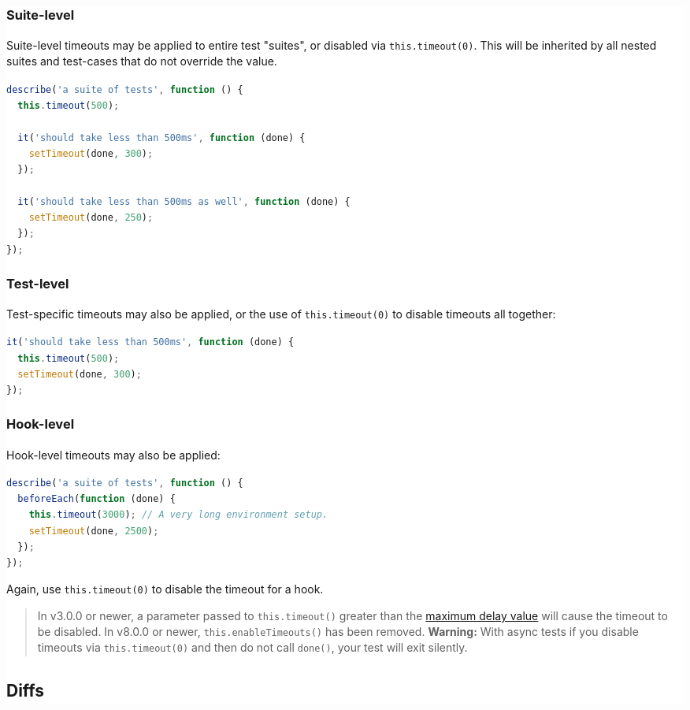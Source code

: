 ### Suite-level

Suite-level timeouts may be applied to entire test "suites", or disabled via `this.timeout(0)`. This will be inherited by all nested suites and test-cases that do not override the value.

```js
describe('a suite of tests', function () {
  this.timeout(500);

  it('should take less than 500ms', function (done) {
    setTimeout(done, 300);
  });

  it('should take less than 500ms as well', function (done) {
    setTimeout(done, 250);
  });
});
```

### Test-level

Test-specific timeouts may also be applied, or the use of `this.timeout(0)` to disable timeouts all together:

```js
it('should take less than 500ms', function (done) {
  this.timeout(500);
  setTimeout(done, 300);
});
```

### Hook-level

Hook-level timeouts may also be applied:

```js
describe('a suite of tests', function () {
  beforeEach(function (done) {
    this.timeout(3000); // A very long environment setup.
    setTimeout(done, 2500);
  });
});
```

Again, use `this.timeout(0)` to disable the timeout for a hook.

> In v3.0.0 or newer, a parameter passed to `this.timeout()` greater than the [maximum delay value][mdn-settimeout-maxdelay] will cause the timeout to be disabled.
> In v8.0.0 or newer, `this.enableTimeouts()` has been removed.
> **Warning:** With async tests if you disable timeouts via `this.timeout(0)` and then do not call `done()`, your test will exit silently.

## Diffs


[//]: # 'Cross reference section'
[bash-globbing]: https://www.gnu.org/software/bash/manual/html_node/The-Shopt-Builtin.html
[better-assert]: https://github.com/visionmedia/better-assert
[caniuse-notifications]: https://caniuse.com/#feat=notifications
[caniuse-promises]: https://caniuse.com/#feat=promises
[chai]: https://www.chaijs.com/
[connect-test-output]: https://github.com/senchalabs/connect/blob/90a725343c2945aaee637e799b1cd11e065b2bff/tests.md
[discord-mocha]: https://discord.gg/KeDn2uXhER
[emacs]: https://www.gnu.org/software/emacs/
[emacs-mocha.el]: https://github.com/scottaj/mocha.el
[example-babel]: https://github.com/mochajs/mocha-examples/tree/main/packages/babel
[example-connect-test]: https://github.com/senchalabs/connect/tree/master/test
[example-express-test]: https://github.com/visionmedia/express/tree/master/test
[example-mocha-test]: https://github.com/mochajs/mocha/tree/main/test
[example-mocha-config]: https://github.com/mochajs/mocha/tree/main/example/config
[example-superagent-test]: https://github.com/visionmedia/superagent/tree/master/test/node
[example-third-party-reporter]: https://github.com/mochajs/mocha-examples/tree/main/packages/third-party-reporter
[example-typescript]: https://github.com/mochajs/mocha-examples/tree/main/packages/typescript
[example-websocket.io-test]: https://github.com/LearnBoost/websocket.io/tree/master/test
[expect.js]: https://github.com/LearnBoost/expect.js
[expresso]: https://github.com/tj/expresso
[fish-globbing]: https://fishshell.com/docs/current/#expand-wildcard
[github-mocha]: https://github.com/mochajs/mocha
[gist-async-hooks]: https://gist.github.com/boneskull/7fe75b63d613fa940db7ec990a5f5843
[gist-globbing-tutorial]: https://gist.github.com/reggi/475793ea1846affbcfe8
[jetbrains]: https://www.jetbrains.com/
[jetbrains-plugin]: https://www.jetbrains.com/idea/features/nodejs.html
[mdn-array-sort]: https://developer.mozilla.org/en-US/docs/Web/JavaScript/Reference/Global_Objects/Array/sort
[mdn-arrow]: https://developer.mozilla.org/en-US/docs/Web/JavaScript/Reference/Functions/Arrow_functions
[mdn-async]: https://developer.mozilla.org/en/docs/Web/JavaScript/Reference/Statements/async_function
[mdn-promise]: https://developer.mozilla.org/en-US/docs/Web/JavaScript/Reference/Global_Objects/Promise
[mdn-regexp]: https://developer.mozilla.org/en-US/docs/Web/JavaScript/Reference/Global_Objects/Regexp
[mdn-settimeout-maxdelay]: https://developer.mozilla.org/docs/Web/API/WindowTimers/setTimeout#Maximum_delay_value
[mocha-examples]: https://github.com/mochajs/mocha-examples
[mocha-teamcity-reporter]: https://github.com/travisjeffery/mocha-teamcity-reporter
[mocha-website]: https://mochajs.org/
[mocha-wiki]: https://github.com/mochajs/mocha/wiki
[mocha-wiki-compilers]: https://github.com/mochajs/mocha/wiki/compilers-deprecation
[mocha-wiki-more-reporters]: https://github.com/mochajs/mocha/wiki/Third-party-reporters
[node.js]: https://nodejs.org/
[node-assert]: https://nodejs.org/api/assert.html
[node-async-hooks]: https://github.com/nodejs/node/blob/master/doc/api/async_hooks.md
[node-inspector]: https://nodejs.org/en/docs/inspector/
[npm]: https://npmjs.org/
[npm-babel-register]: https://npm.im/@babel/register
[npm-chai-as-promised]: https://www.npmjs.com/package/chai-as-promised
[npm-glob]: https://www.npmjs.com/package/glob
[npm-mocha-lcov-reporter]: https://npm.im/mocha-lcov-reporter
[npm-mochawesome]: https://npm.im/mochawesome
[npm-should.js]: https://npm.im/should
[npm-supports-color]: https://npm.im/supports-color
[npm-ts-node]: https://npm.im/ts-node
[npm-wtfnode]: https://npm.im/wtfnode
[qunit]: https://qunitjs.com/
[selenium-webdriver-testing]: https://github.com/SeleniumHQ/selenium/blob/c10e8a955883f004452cdde18096d70738397788/javascript/node/selenium-webdriver/testing/index.js
[should.js]: https://github.com/shouldjs/should.js
[superagent-docs-test]: https://visionmedia.github.io/superagent/docs/test.html
[superagent-makefile]: https://github.com/visionmedia/superagent/blob/master/Makefile
[test-anything-protocol]: https://en.wikipedia.org/wiki/Test_Anything_Protocol
[textmate-mocha]: https://github.com/mochajs/mocha.tmbundle
[unexpected]: https://unexpected.js.org/
[vscode-mocha-sidebar]: https://marketplace.visualstudio.com/items?itemName=maty.vscode-mocha-sidebar
[wallaby.js]: https://wallabyjs.com/
[yargs-configobject-extends]: http://yargs.js.org/docs/#api-reference-configobject-extends-keyword
[zsh-globbing]: http://zsh.sourceforge.net/Doc/Release/Expansion.html#Recursive-Globbing
[root hook plugins]: #root-hook-plugins
[global setup fixtures]: #global-setup-fixtures
[global teardown fixtures]: #global-teardown-fixtures
[global fixtures]: #global-fixtures
[hooks]: #hooks